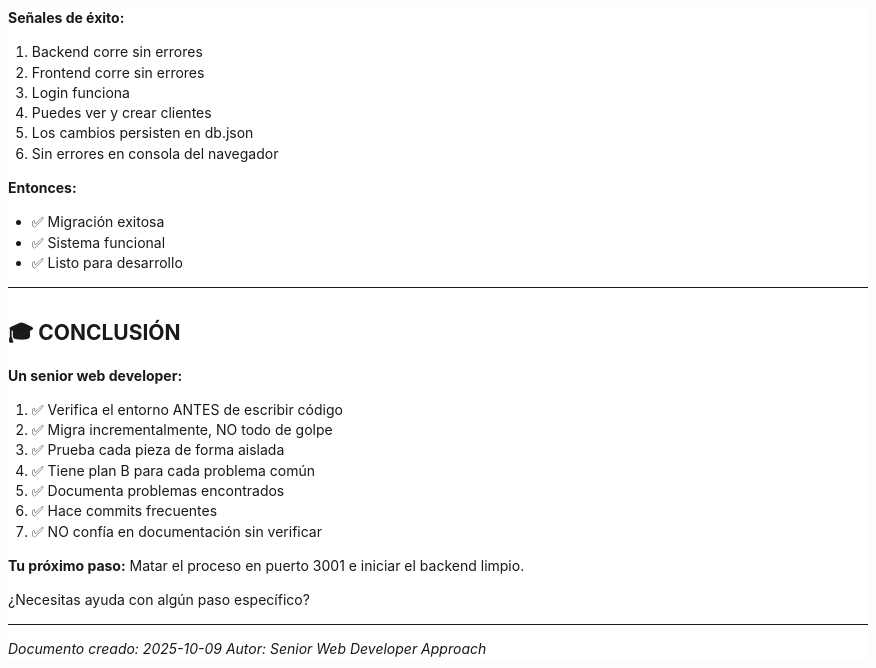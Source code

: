 **Señales de éxito:**
1. Backend corre sin errores
2. Frontend corre sin errores
3. Login funciona
4. Puedes ver y crear clientes
5. Los cambios persisten en db.json
6. Sin errores en consola del navegador

**Entonces:**
- ✅ Migración exitosa
- ✅ Sistema funcional
- ✅ Listo para desarrollo

---

## 🎓 CONCLUSIÓN

**Un senior web developer:**
1. ✅ Verifica el entorno ANTES de escribir código
2. ✅ Migra incrementalmente, NO todo de golpe
3. ✅ Prueba cada pieza de forma aislada
4. ✅ Tiene plan B para cada problema común
5. ✅ Documenta problemas encontrados
6. ✅ Hace commits frecuentes
7. ✅ NO confía en documentación sin verificar

**Tu próximo paso:** Matar el proceso en puerto 3001 e iniciar el backend limpio.

¿Necesitas ayuda con algún paso específico?

---

*Documento creado: 2025-10-09*
*Autor: Senior Web Developer Approach*
